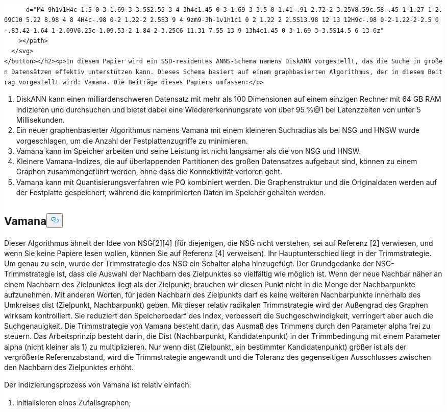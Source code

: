           d="M4 9h1v1H4c-1.5 0-3-1.69-3-3.5S2.55 3 4 3h4c1.45 0 3 1.69 3 3.5 0 1.41-.91 2.72-2 3.25V8.59c.58-.45 1-1.27 1-2.09C10 5.22 8.98 4 8 4H4c-.98 0-2 1.22-2 2.5S3 9 4 9zm9-3h-1v1h1c1 0 2 1.22 2 2.5S13.98 12 13 12H9c-.98 0-2-1.22-2-2.5 0-.83.42-1.64 1-2.09V6.25c-1.09.53-2 1.84-2 3.25C6 11.31 7.55 13 9 13h4c1.45 0 3-1.69 3-3.5S14.5 6 13 6z"
        ></path>
      </svg>
    </button></h2><p>In diesem Papier wird ein SSD-residentes ANNS-Schema namens DiskANN vorgestellt, das die Suche in großen Datensätzen effektiv unterstützen kann. Dieses Schema basiert auf einem graphbasierten Algorithmus, der in diesem Beitrag vorgestellt wird: Vamana. Die Beiträge dieses Papiers umfassen:</p>
<ol>
<li>DiskANN kann einen milliardenschweren Datensatz mit mehr als 100 Dimensionen auf einem einzigen Rechner mit 64 GB RAM indizieren und durchsuchen und bietet dabei eine Wiedererkennungsrate von über 95 %@1 bei Latenzzeiten von unter 5 Millisekunden.</li>
<li>Ein neuer graphenbasierter Algorithmus namens Vamana mit einem kleineren Suchradius als bei NSG und HNSW wurde vorgeschlagen, um die Anzahl der Festplattenzugriffe zu minimieren.</li>
<li>Vamana kann im Speicher arbeiten und seine Leistung ist nicht langsamer als die von NSG und HNSW.</li>
<li>Kleinere Vamana-Indizes, die auf überlappenden Partitionen des großen Datensatzes aufgebaut sind, können zu einem Graphen zusammengeführt werden, ohne dass die Konnektivität verloren geht.</li>
<li>Vamana kann mit Quantisierungsverfahren wie PQ kombiniert werden. Die Graphenstruktur und die Originaldaten werden auf der Festplatte gespeichert, während die komprimierten Daten im Speicher gehalten werden.</li>
</ol>
<h2 id="Vamana" class="common-anchor-header">Vamana<button data-href="#Vamana" class="anchor-icon" translate="no">
      <svg translate="no"
        aria-hidden="true"
        focusable="false"
        height="20"
        version="1.1"
        viewBox="0 0 16 16"
        width="16"
      >
        <path
          fill="#0092E4"
          fill-rule="evenodd"
          d="M4 9h1v1H4c-1.5 0-3-1.69-3-3.5S2.55 3 4 3h4c1.45 0 3 1.69 3 3.5 0 1.41-.91 2.72-2 3.25V8.59c.58-.45 1-1.27 1-2.09C10 5.22 8.98 4 8 4H4c-.98 0-2 1.22-2 2.5S3 9 4 9zm9-3h-1v1h1c1 0 2 1.22 2 2.5S13.98 12 13 12H9c-.98 0-2-1.22-2-2.5 0-.83.42-1.64 1-2.09V6.25c-1.09.53-2 1.84-2 3.25C6 11.31 7.55 13 9 13h4c1.45 0 3-1.69 3-3.5S14.5 6 13 6z"
        ></path>
      </svg>
    </button></h2><p>Dieser Algorithmus ähnelt der Idee von NSG[2][4] (für diejenigen, die NSG nicht verstehen, sei auf Referenz [2] verwiesen, und wenn Sie keine Papiere lesen wollen, können Sie auf Referenz [4] verweisen). Ihr Hauptunterschied liegt in der Trimmstrategie. Um genau zu sein, wurde der Trimmstrategie des NSG ein Schalter alpha hinzugefügt. Der Grundgedanke der NSG-Trimmstrategie ist, dass die Auswahl der Nachbarn des Zielpunktes so vielfältig wie möglich ist. Wenn der neue Nachbar näher an einem Nachbarn des Zielpunktes liegt als der Zielpunkt, brauchen wir diesen Punkt nicht in die Menge der Nachbarpunkte aufzunehmen. Mit anderen Worten, für jeden Nachbarn des Zielpunkts darf es keine weiteren Nachbarpunkte innerhalb des Umkreises dist (Zielpunkt, Nachbarpunkt) geben. Mit dieser relativ radikalen Trimmstrategie wird der Außengrad des Graphen wirksam kontrolliert. Sie reduziert den Speicherbedarf des Index, verbessert die Suchgeschwindigkeit, verringert aber auch die Suchgenauigkeit. Die Trimmstrategie von Vamana besteht darin, das Ausmaß des Trimmens durch den Parameter alpha frei zu steuern. Das Arbeitsprinzip besteht darin, die Dist (Nachbarpunkt, Kandidatenpunkt) in der Trimmbedingung mit einem Parameter alpha (nicht kleiner als 1) zu multiplizieren. Nur wenn dist (Zielpunkt, ein bestimmter Kandidatenpunkt) größer ist als der vergrößerte Referenzabstand, wird die Trimmstrategie angewandt und die Toleranz des gegenseitigen Ausschlusses zwischen den Nachbarn des Zielpunktes erhöht.</p>
<p>Der Indizierungsprozess von Vamana ist relativ einfach:</p>
<ol>
<li>Initialisieren eines Zufallsgraphen;</li>